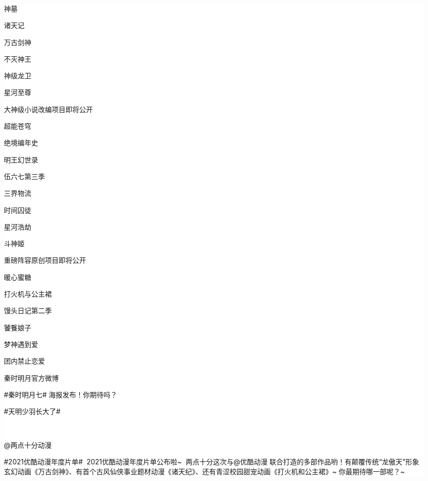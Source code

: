 神墓

诸天记

万古剑神

不灭神王

神级龙卫

星河至尊

大神级小说改编项目即将公开

超能苍穹

绝境编年史

明王幻世录

伍六七第三季

三界物流

时间囚徒

星河浩劫

斗神姬

重磅阵容原创项目即将公开

暖心蜜糖

打火机与公主裙

馒头日记第二季

饕餮娘子

梦神遇到爱

团内禁止恋爱





秦时明月官方微博                 


#秦时明月七# 海报发布！你期待吗？

#天明少羽长大了#                  

                         





@两点十分动漫



#2021优酷动漫年度片单#  2021优酷动漫年度片单公布啦~ 
两点十分这次与@优酷动漫 联合打造的多部作品哟！有颠覆传统“龙傲天”形象玄幻动画《万古剑神》、有首个古风仙侠事业题材动漫《诸天纪》、还有青涩校园甜宠动画《打火机和公主裙》~
你最期待哪一部呢？~
